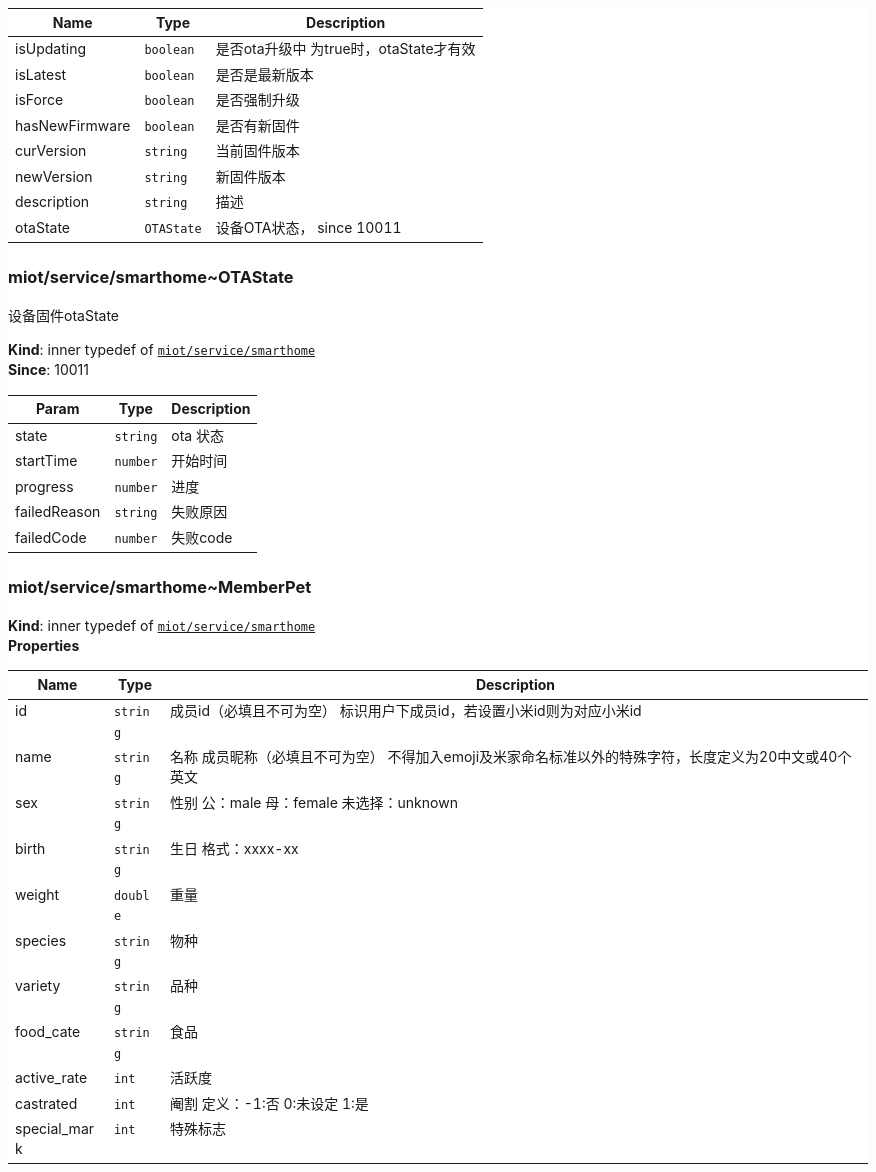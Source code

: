 | Name | Type | Description |
| --- | --- | --- |
| isUpdating | <code>boolean</code> | 是否ota升级中 为true时，otaState才有效 |
| isLatest | <code>boolean</code> | 是否是最新版本 |
| isForce | <code>boolean</code> | 是否强制升级 |
| hasNewFirmware | <code>boolean</code> | 是否有新固件 |
| curVersion | <code>string</code> | 当前固件版本 |
| newVersion | <code>string</code> | 新固件版本 |
| description | <code>string</code> | 描述 |
| otaState | <code>OTAState</code> | 设备OTA状态， since 10011 |

<a name="module_miot/service/smarthome..OTAState"></a>

### miot/service/smarthome~OTAState
设备固件otaState

**Kind**: inner typedef of [<code>miot/service/smarthome</code>](#module_miot/service/smarthome)  
**Since**: 10011  

| Param | Type | Description |
| --- | --- | --- |
| state | <code>string</code> | ota 状态 |
| startTime | <code>number</code> | 开始时间 |
| progress | <code>number</code> | 进度 |
| failedReason | <code>string</code> | 失败原因 |
| failedCode | <code>number</code> | 失败code |

<a name="module_miot/service/smarthome..MemberPet"></a>

### miot/service/smarthome~MemberPet
**Kind**: inner typedef of [<code>miot/service/smarthome</code>](#module_miot/service/smarthome)  
**Properties**

| Name | Type | Description |
| --- | --- | --- |
| id | <code>string</code> | 成员id（必填且不可为空） 标识用户下成员id，若设置小米id则为对应小米id |
| name | <code>string</code> | 名称  成员昵称（必填且不可为空）  不得加入emoji及米家命名标准以外的特殊字符，长度定义为20中文或40个英文 |
| sex | <code>string</code> | 性别  公：male  母：female   未选择：unknown |
| birth | <code>string</code> | 生日  格式：xxxx-xx |
| weight | <code>double</code> | 重量 |
| species | <code>string</code> | 物种 |
| variety | <code>string</code> | 品种 |
| food_cate | <code>string</code> | 食品 |
| active_rate | <code>int</code> | 活跃度 |
| castrated | <code>int</code> | 阉割   定义：-1:否   0:未设定   1:是 |
| special_mark | <code>int</code> | 特殊标志 |
